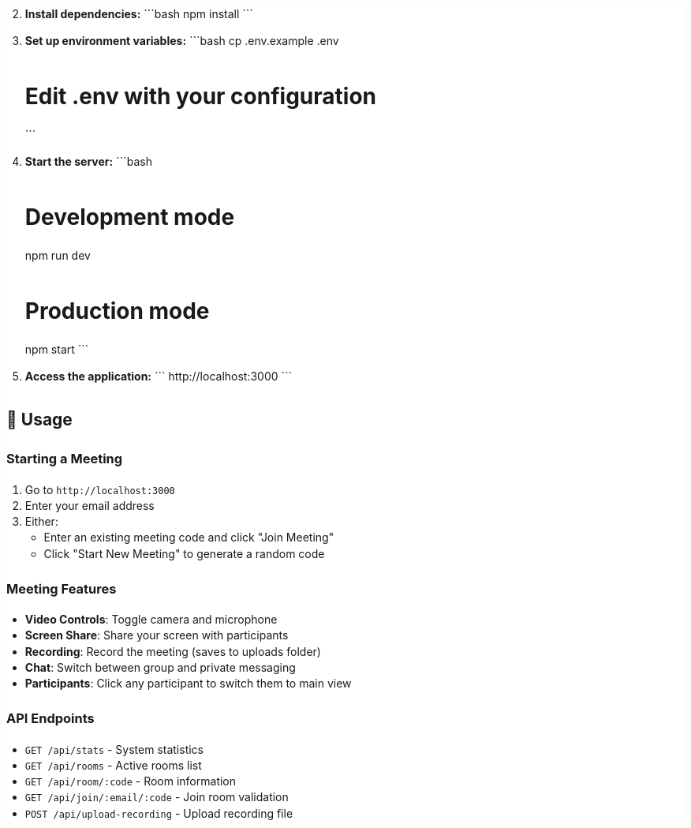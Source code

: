 2. **Install dependencies:**
   \`\`\`bash
   npm install
   \`\`\`

3. **Set up environment variables:**
   \`\`\`bash
   cp .env.example .env
   # Edit .env with your configuration
   \`\`\`

4. **Start the server:**
   \`\`\`bash
   # Development mode
   npm run dev

   # Production mode
   npm start
   \`\`\`

5. **Access the application:**
   \`\`\`
   http://localhost:3000
   \`\`\`

## 📖 Usage

### Starting a Meeting
1. Go to `http://localhost:3000`
2. Enter your email address
3. Either:
   - Enter an existing meeting code and click "Join Meeting"
   - Click "Start New Meeting" to generate a random code

### Meeting Features
- **Video Controls**: Toggle camera and microphone
- **Screen Share**: Share your screen with participants
- **Recording**: Record the meeting (saves to uploads folder)
- **Chat**: Switch between group and private messaging
- **Participants**: Click any participant to switch them to main view

### API Endpoints
- `GET /api/stats` - System statistics
- `GET /api/rooms` - Active rooms list
- `GET /api/room/:code` - Room information
- `GET /api/join/:email/:code` - Join room validation
- `POST /api/upload-recording` - Upload recording file
